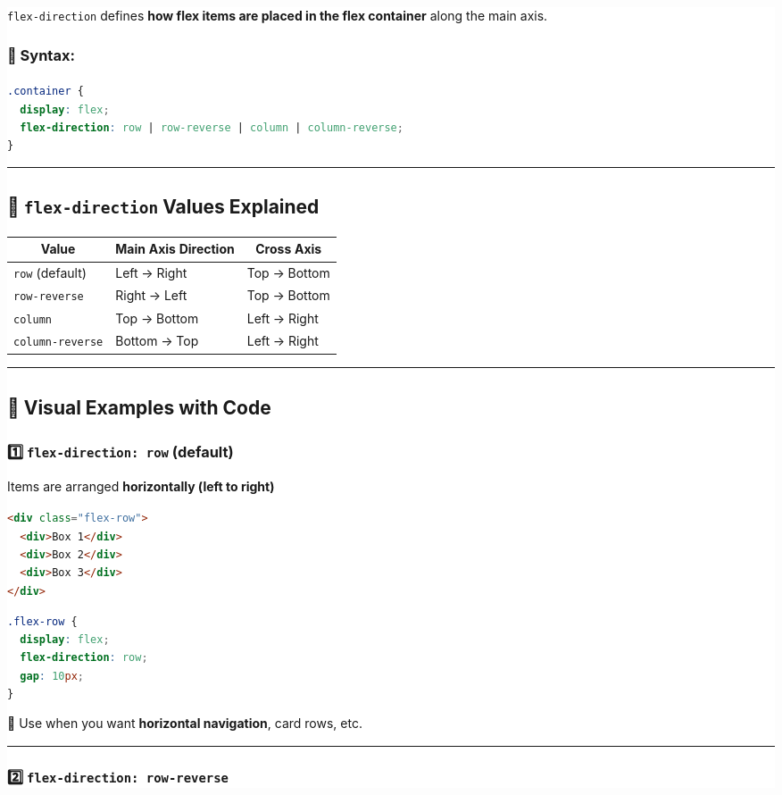 `flex-direction` defines **how flex items are placed in the flex container** along the main axis.

### 📌 Syntax:

```css
.container {
  display: flex;
  flex-direction: row | row-reverse | column | column-reverse;
}
```

* * *

🔹 `flex-direction` Values Explained
------------------------------------

| Value | Main Axis Direction | Cross Axis |
| --- | --- | --- |
| `row` (default) | Left → Right | Top → Bottom |
| `row-reverse` | Right → Left | Top → Bottom |
| `column` | Top → Bottom | Left → Right |
| `column-reverse` | Bottom → Top | Left → Right |

* * *

🧪 Visual Examples with Code
----------------------------

### 1️⃣ `flex-direction: row` (default)

Items are arranged **horizontally (left to right)**

```html
<div class="flex-row">
  <div>Box 1</div>
  <div>Box 2</div>
  <div>Box 3</div>
</div>
```

```css
.flex-row {
  display: flex;
  flex-direction: row;
  gap: 10px;
}
```

🧭 Use when you want **horizontal navigation**, card rows, etc.

* * *

### 2️⃣ `flex-direction: row-reverse`
